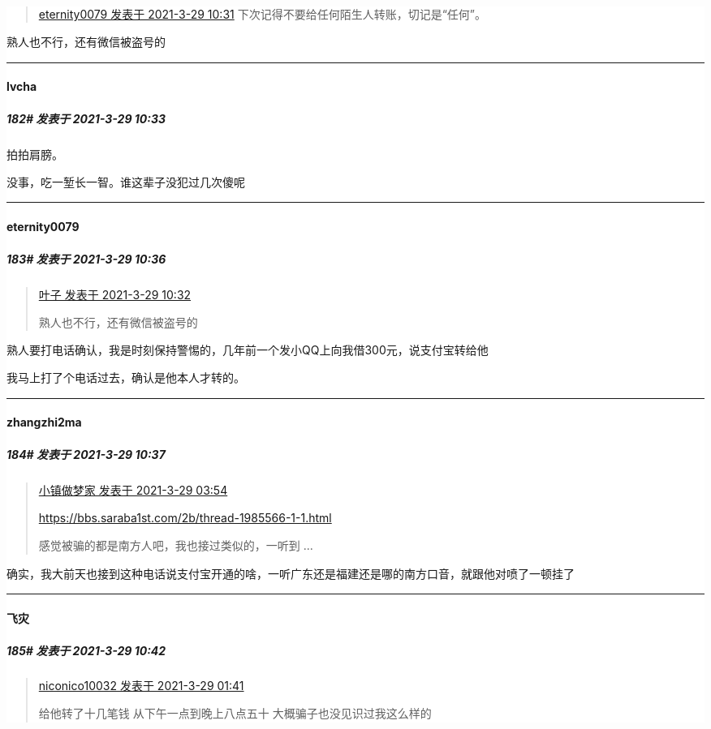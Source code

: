 
<blockquote><a href="httphttps://bbs.saraba1st.com/2b/forum.php?mod=redirect&amp;goto=findpost&amp;pid=50765012&amp;ptid=1995541" target="_blank">eternity0079 发表于 2021-3-29 10:31</a>
下次记得不要给任何陌生人转账，切记是“任何”。</blockquote>
熟人也不行，还有微信被盗号的


*****

####  lvcha  
##### 182#       发表于 2021-3-29 10:33


拍拍肩膀。

没事，吃一堑长一智。谁这辈子没犯过几次傻呢


*****

####  eternity0079  
##### 183#       发表于 2021-3-29 10:36


<blockquote><a href="httphttps://bbs.saraba1st.com/2b/forum.php?mod=redirect&amp;goto=findpost&amp;pid=50765024&amp;ptid=1995541" target="_blank">叶子 发表于 2021-3-29 10:32</a>

熟人也不行，还有微信被盗号的</blockquote>
熟人要打电话确认，我是时刻保持警惕的，几年前一个发小QQ上向我借300元，说支付宝转给他


我马上打了个电话过去，确认是他本人才转的。


*****

####  zhangzhi2ma  
##### 184#       发表于 2021-3-29 10:37


<blockquote><a href="httphttps://bbs.saraba1st.com/2b/forum.php?mod=redirect&amp;goto=findpost&amp;pid=50763154&amp;ptid=1995541" target="_blank">小镇做梦家 发表于 2021-3-29 03:54</a>

https://bbs.saraba1st.com/2b/thread-1985566-1-1.html

感觉被骗的都是南方人吧，我也接过类似的，一听到 ...</blockquote>
确实，我大前天也接到这种电话说支付宝开通的啥，一听广东还是福建还是哪的南方口音，就跟他对喷了一顿挂了


*****

####  飞灾  
##### 185#       发表于 2021-3-29 10:42


<blockquote><a href="httphttps://bbs.saraba1st.com/2b/forum.php?mod=redirect&amp;goto=findpost&amp;pid=50762842&amp;ptid=1995541" target="_blank">niconico10032 发表于 2021-3-29 01:41</a>

给他转了十几笔钱 从下午一点到晚上八点五十 大概骗子也没见识过我这么样的

